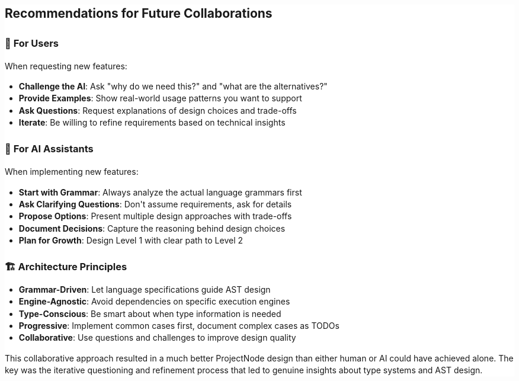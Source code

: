 ## Recommendations for Future Collaborations

### 🎯 **For Users**
When requesting new features:
- **Challenge the AI**: Ask "why do we need this?" and "what are the alternatives?"
- **Provide Examples**: Show real-world usage patterns you want to support
- **Ask Questions**: Request explanations of design choices and trade-offs
- **Iterate**: Be willing to refine requirements based on technical insights

### 🤖 **For AI Assistants**
When implementing new features:
- **Start with Grammar**: Always analyze the actual language grammars first
- **Ask Clarifying Questions**: Don't assume requirements, ask for details
- **Propose Options**: Present multiple design approaches with trade-offs
- **Document Decisions**: Capture the reasoning behind design choices
- **Plan for Growth**: Design Level 1 with clear path to Level 2

### 🏗️ **Architecture Principles**
- **Grammar-Driven**: Let language specifications guide AST design
- **Engine-Agnostic**: Avoid dependencies on specific execution engines
- **Type-Conscious**: Be smart about when type information is needed
- **Progressive**: Implement common cases first, document complex cases as TODOs
- **Collaborative**: Use questions and challenges to improve design quality

This collaborative approach resulted in a much better ProjectNode design than either human or AI could have achieved alone. The key was the iterative questioning and refinement process that led to genuine insights about type systems and AST design.
